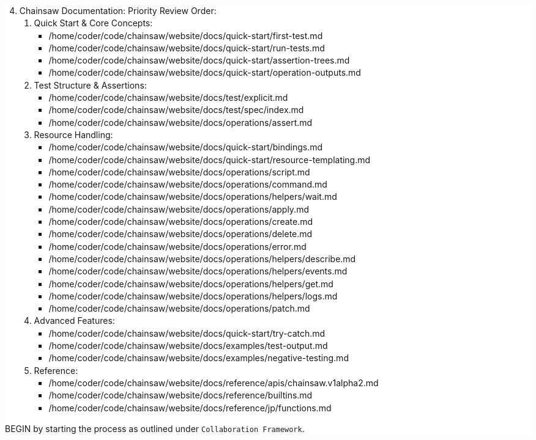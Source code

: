 4. Chainsaw Documentation:
   Priority Review Order:
   1. Quick Start & Core Concepts:
      - /home/coder/code/chainsaw/website/docs/quick-start/first-test.md
      - /home/coder/code/chainsaw/website/docs/quick-start/run-tests.md
      - /home/coder/code/chainsaw/website/docs/quick-start/assertion-trees.md
      - /home/coder/code/chainsaw/website/docs/quick-start/operation-outputs.md
   2. Test Structure & Assertions:
      - /home/coder/code/chainsaw/website/docs/test/explicit.md
      - /home/coder/code/chainsaw/website/docs/test/spec/index.md
      - /home/coder/code/chainsaw/website/docs/operations/assert.md
   3. Resource Handling:
      - /home/coder/code/chainsaw/website/docs/quick-start/bindings.md
      - /home/coder/code/chainsaw/website/docs/quick-start/resource-templating.md
      - /home/coder/code/chainsaw/website/docs/operations/script.md
      - /home/coder/code/chainsaw/website/docs/operations/command.md
      - /home/coder/code/chainsaw/website/docs/operations/helpers/wait.md
      - /home/coder/code/chainsaw/website/docs/operations/apply.md
      - /home/coder/code/chainsaw/website/docs/operations/create.md
      - /home/coder/code/chainsaw/website/docs/operations/delete.md
      - /home/coder/code/chainsaw/website/docs/operations/error.md
      - /home/coder/code/chainsaw/website/docs/operations/helpers/describe.md
      - /home/coder/code/chainsaw/website/docs/operations/helpers/events.md
      - /home/coder/code/chainsaw/website/docs/operations/helpers/get.md
      - /home/coder/code/chainsaw/website/docs/operations/helpers/logs.md
      - /home/coder/code/chainsaw/website/docs/operations/patch.md
   4. Advanced Features:
      - /home/coder/code/chainsaw/website/docs/quick-start/try-catch.md
      - /home/coder/code/chainsaw/website/docs/examples/test-output.md
      - /home/coder/code/chainsaw/website/docs/examples/negative-testing.md
   5. Reference:
      - /home/coder/code/chainsaw/website/docs/reference/apis/chainsaw.v1alpha2.md
      - /home/coder/code/chainsaw/website/docs/reference/builtins.md
      - /home/coder/code/chainsaw/website/docs/reference/jp/functions.md

BEGIN by starting the process as outlined under `Collaboration Framework`.
